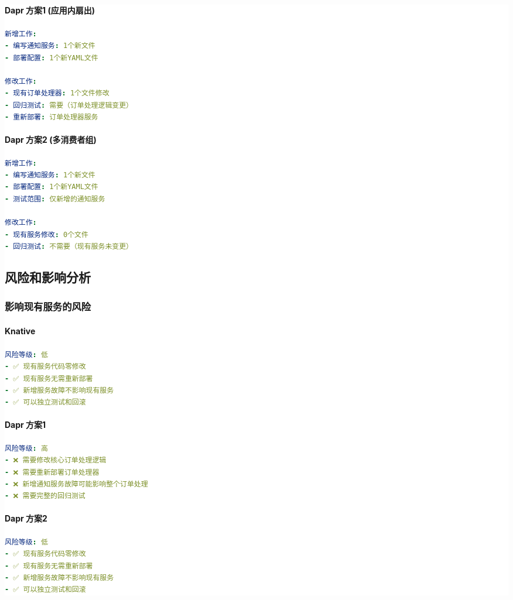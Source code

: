 #### Dapr 方案1 (应用内扇出)
```yaml
新增工作:
- 编写通知服务: 1个新文件
- 部署配置: 1个新YAML文件

修改工作:
- 现有订单处理器: 1个文件修改
- 回归测试: 需要（订单处理逻辑变更）
- 重新部署: 订单处理器服务
```

#### Dapr 方案2 (多消费者组)
```yaml
新增工作:
- 编写通知服务: 1个新文件  
- 部署配置: 1个新YAML文件
- 测试范围: 仅新增的通知服务

修改工作:
- 现有服务修改: 0个文件
- 回归测试: 不需要（现有服务未变更）
```

## 风险和影响分析

### 影响现有服务的风险

#### Knative
```yaml
风险等级: 低
- ✅ 现有服务代码零修改
- ✅ 现有服务无需重新部署
- ✅ 新增服务故障不影响现有服务
- ✅ 可以独立测试和回滚
```

#### Dapr 方案1
```yaml
风险等级: 高
- ❌ 需要修改核心订单处理逻辑
- ❌ 需要重新部署订单处理器
- ❌ 新增通知服务故障可能影响整个订单处理
- ❌ 需要完整的回归测试
```

#### Dapr 方案2
```yaml
风险等级: 低  
- ✅ 现有服务代码零修改
- ✅ 现有服务无需重新部署
- ✅ 新增服务故障不影响现有服务
- ✅ 可以独立测试和回滚
```
